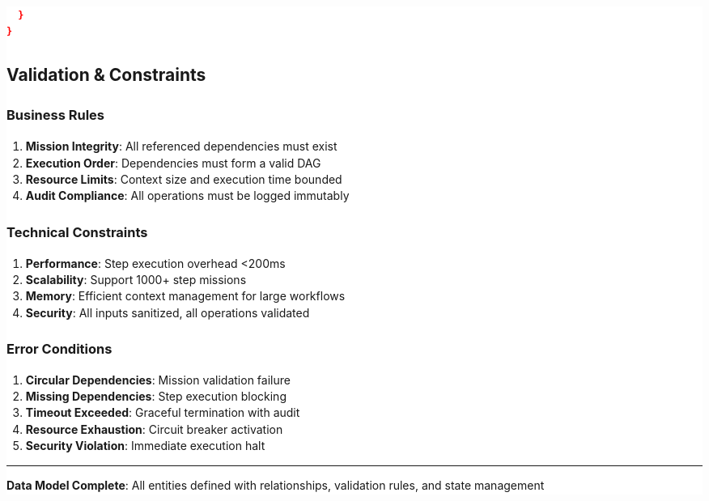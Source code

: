 ```json
  }
}
```

## Validation & Constraints

### Business Rules
1. **Mission Integrity**: All referenced dependencies must exist
2. **Execution Order**: Dependencies must form a valid DAG
3. **Resource Limits**: Context size and execution time bounded
4. **Audit Compliance**: All operations must be logged immutably

### Technical Constraints
1. **Performance**: Step execution overhead <200ms
2. **Scalability**: Support 1000+ step missions
3. **Memory**: Efficient context management for large workflows
4. **Security**: All inputs sanitized, all operations validated

### Error Conditions
1. **Circular Dependencies**: Mission validation failure
2. **Missing Dependencies**: Step execution blocking
3. **Timeout Exceeded**: Graceful termination with audit
4. **Resource Exhaustion**: Circuit breaker activation
5. **Security Violation**: Immediate execution halt

---
**Data Model Complete**: All entities defined with relationships, validation rules, and state management